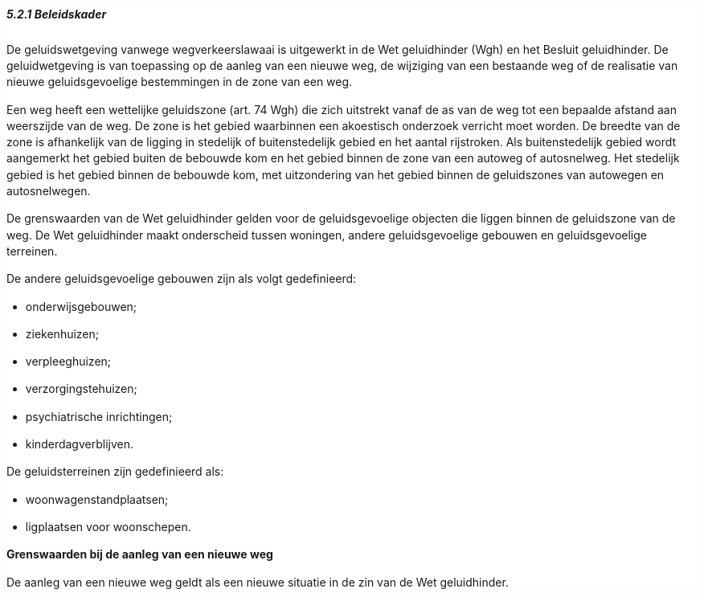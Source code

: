 ##### 5\.2\.1 Beleidskader

De geluidswetgeving vanwege wegverkeerslawaai is uitgewerkt in de Wet geluidhinder (Wgh) en het Besluit geluidhinder. De geluidwetgeving is van toepassing op de aanleg van een nieuwe weg, de wijziging van een bestaande weg of de realisatie van nieuwe geluidsgevoelige bestemmingen in de zone van een weg.

Een weg heeft een wettelijke geluidszone (art. 74 Wgh) die zich uitstrekt vanaf de as van de weg tot een bepaalde afstand aan weerszijde van de weg. De zone is het gebied waarbinnen een akoestisch onderzoek verricht moet worden. De breedte van de zone is afhankelijk van de ligging in stedelijk of buitenstedelijk gebied en het aantal rijstroken. Als buitenstedelijk gebied wordt aangemerkt het gebied buiten de bebouwde kom en het gebied binnen de zone van een autoweg of autosnelweg. Het stedelijk gebied is het gebied binnen de bebouwde kom, met uitzondering van het gebied binnen de geluidszones van autowegen en autosnelwegen.

De grenswaarden van de Wet geluidhinder gelden voor de geluidsgevoelige objecten die liggen binnen de geluidszone van de weg. De Wet geluidhinder maakt onderscheid tussen woningen, andere geluidsgevoelige gebouwen en geluidsgevoelige terreinen.

De andere geluidsgevoelige gebouwen zijn als volgt gedefinieerd:

* onderwijsgebouwen;

* ziekenhuizen;

* verpleeghuizen;

* verzorgingstehuizen;

* psychiatrische inrichtingen;

* kinderdagverblijven.

De geluidsterreinen zijn gedefinieerd als:

* woonwagenstandplaatsen;

* ligplaatsen voor woonschepen.

**Grenswaarden bij de aanleg van een nieuwe weg**

De aanleg van een nieuwe weg geldt als een nieuwe situatie in de zin van de Wet geluidhinder.

